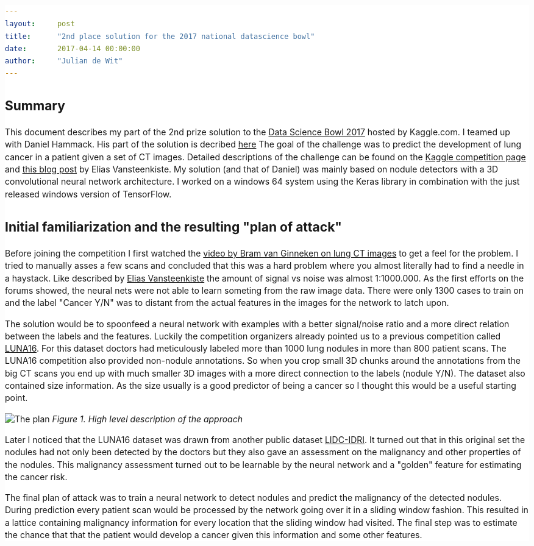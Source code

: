 ```yaml
---
layout:     post
title:      "2nd place solution for the 2017 national datascience bowl"
date:       2017-04-14 00:00:00
author:     "Julian de Wit"
---
```



## Summary
This document describes my part of the 2nd prize solution to the [Data Science Bowl 2017](https://www.kaggle.com/c/data-science-bowl-2017/) hosted by Kaggle.com. I teamed up with Daniel Hammack. His part of the solution is decribed [here](https://www.google.com/) The goal of the challenge was to predict the development of lung cancer in a patient given a set of CT images. Detailed descriptions of the challenge can be found on the [Kaggle competition page](https://www.kaggle.com/c/data-science-bowl-2017#description) and [this blog post](https://eliasvansteenkiste.github.io/machine%20learning/lung-cancer-pred/) by Elias Vansteenkiste. My solution (and that of Daniel) was mainly based on nodule detectors with a 3D convolutional neural network architecture. I worked on a windows 64 system using the Keras library in combination with the just released windows version of TensorFlow.

## Initial familiarization and the resulting "plan of attack"
Before joining the competition I first watched the [video by Bram van Ginneken on lung CT images](https://www.youtube.com/watch?v=-XUKq3B4sdw) to get a feel for the problem. I tried to manually asses a few scans and concluded that this was a hard problem where you almost literally had to find a needle in a haystack. Like described by [Elias Vansteenkiste](https://eliasvansteenkiste.github.io/machine%20learning/lung-cancer-pred/) the amount of signal vs noise was almost 1:1000.000. As the first efforts on the forums showed, the neural nets were not able to learn someting from the raw image data. There were only 1300 cases to train on and the label "Cancer Y/N" was to distant from the actual features in the images for the network to latch upon. 

The solution would be to spoonfeed a neural network with examples with a better signal/noise ratio and a more direct relation between the labels and the features. Luckily the competition organizers already pointed us to a previous competition called [LUNA16](https://luna16.grand-challenge.org/). For this dataset doctors had meticulously labeled more than 1000 lung nodules in more than 800 patient scans. The LUNA16 competition also provided non-nodule annotations. So when you crop small 3D chunks around the annotations from the big CT scans you end up with much smaller 3D images with a more direct connection to the labels (nodule Y/N). The dataset also contained size information. As the size usually is a good predictor of being a cancer so I thought this would be a useful starting point.

![The plan](/images/plan2017_2.png)
*Figure 1. High level description of the approach*

Later I noticed that the LUNA16 dataset was drawn from another public dataset [LIDC-IDRI](https://wiki.cancerimagingarchive.net/display/Public/LIDC-IDRI). It turned out that in this original set the nodules had not only been detected by the doctors but they also gave an assessment on the malignancy and other properties of the nodules. This malignancy assessment turned out to be learnable by the neural network and a "golden" feature for estimating the cancer risk.

The final plan of attack was to train a neural network to detect nodules and predict the malignancy of the detected nodules. During prediction every patient scan would be processed by the network going over it in a sliding window fashion. This resulted in a lattice containing malignancy information for every location that the sliding window had visited. The final step was to estimate the chance that that the patient would develop a cancer given this information and some other features.
